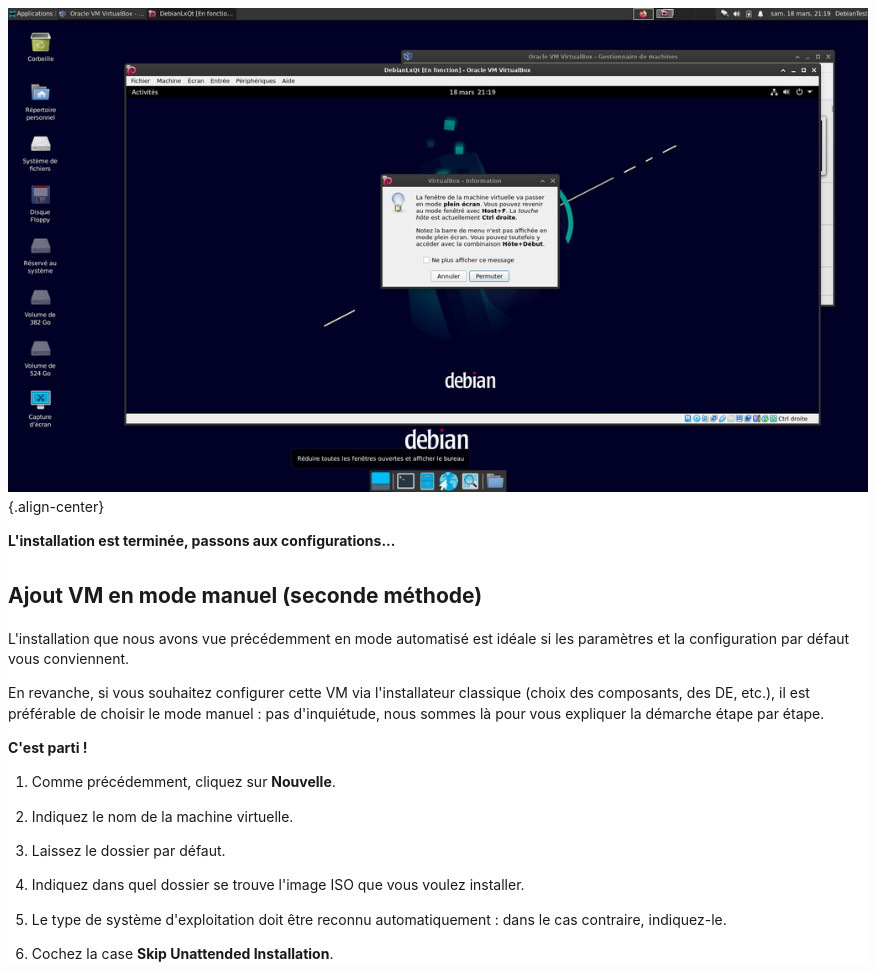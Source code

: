 ![capture_d’écran_2023-03-18_21-19-16.png](./images/capture_d’écran_2023-03-18_21-19-16.png){.align-center}

**L'installation est terminée, passons aux configurations...**

## Ajout VM en mode manuel (seconde méthode)

L'installation que nous avons vue précédemment en mode automatisé est idéale si les paramètres et la configuration par défaut vous conviennent.

En revanche, si vous souhaitez configurer cette VM via l'installateur classique (choix des composants, des DE, etc.), il est préférable de choisir le mode manuel : pas d'inquiétude, nous sommes là pour vous expliquer la démarche étape par étape.

**C'est parti !**

1. Comme précédemment, cliquez sur **Nouvelle**.   

2. Indiquez le nom de la machine virtuelle.

3. Laissez le dossier par défaut.

4. Indiquez dans quel dossier se trouve l'image ISO que vous voulez installer.

5. Le type de système d'exploitation doit être reconnu automatiquement : dans le cas contraire, indiquez-le.

6. Cochez la case **Skip Unattended Installation**.
